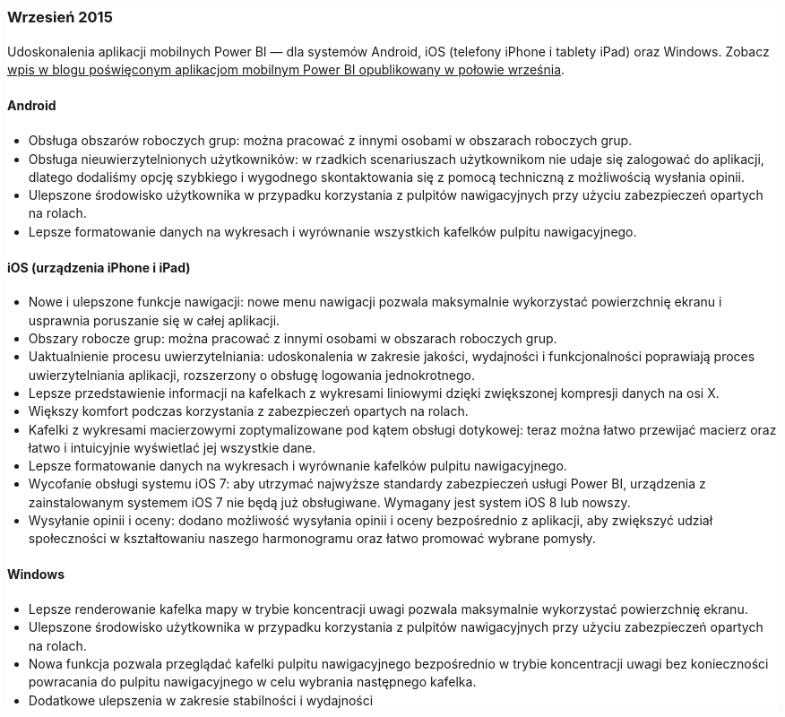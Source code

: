 ### <a name="september-2015"></a>Wrzesień 2015
Udoskonalenia aplikacji mobilnych Power BI — dla systemów Android, iOS (telefony iPhone i tablety iPad) oraz Windows. Zobacz [wpis w blogu poświęconym aplikacjom mobilnym Power BI opublikowany w połowie września](http://blogs.msdn.com/b/powerbi/archive/2015/09/23/power-bi-mobile-mid-september-updates-are-here.aspx).

#### <a name="android"></a>Android
* Obsługa obszarów roboczych grup: można pracować z innymi osobami w obszarach roboczych grup. 
* Obsługa nieuwierzytelnionych użytkowników: w rzadkich scenariuszach użytkownikom nie udaje się zalogować do aplikacji, dlatego dodaliśmy opcję szybkiego i wygodnego skontaktowania się z pomocą techniczną z możliwością wysłania opinii.
* Ulepszone środowisko użytkownika w przypadku korzystania z pulpitów nawigacyjnych przy użyciu zabezpieczeń opartych na rolach.          
* Lepsze formatowanie danych na wykresach i wyrównanie wszystkich kafelków pulpitu nawigacyjnego. 

#### <a name="ios-iphone-and-ipad"></a>iOS (urządzenia iPhone i iPad)
* Nowe i ulepszone funkcje nawigacji: nowe menu nawigacji pozwala maksymalnie wykorzystać powierzchnię ekranu i usprawnia poruszanie się w całej aplikacji. 
* Obszary robocze grup: można pracować z innymi osobami w obszarach roboczych grup. 
* Uaktualnienie procesu uwierzytelniania: udoskonalenia w zakresie jakości, wydajności i funkcjonalności poprawiają proces uwierzytelniania aplikacji, rozszerzony o obsługę logowania jednokrotnego. 
* Lepsze przedstawienie informacji na kafelkach z wykresami liniowymi dzięki zwiększonej kompresji danych na osi X.
* Większy komfort podczas korzystania z zabezpieczeń opartych na rolach.
* Kafelki z wykresami macierzowymi zoptymalizowane pod kątem obsługi dotykowej: teraz można łatwo przewijać macierz oraz łatwo i intuicyjnie wyświetlać jej wszystkie dane.
* Lepsze formatowanie danych na wykresach i wyrównanie kafelków pulpitu nawigacyjnego. 
* Wycofanie obsługi systemu iOS 7: aby utrzymać najwyższe standardy zabezpieczeń usługi Power BI, urządzenia z zainstalowanym systemem iOS 7 nie będą już obsługiwane. Wymagany jest system iOS 8 lub nowszy. 
* Wysyłanie opinii i oceny: dodano możliwość wysyłania opinii i oceny bezpośrednio z aplikacji, aby zwiększyć udział społeczności w kształtowaniu naszego harmonogramu oraz łatwo promować wybrane pomysły.

#### <a name="windows"></a>Windows
* Lepsze renderowanie kafelka mapy w trybie koncentracji uwagi pozwala maksymalnie wykorzystać powierzchnię ekranu.
* Ulepszone środowisko użytkownika w przypadku korzystania z pulpitów nawigacyjnych przy użyciu zabezpieczeń opartych na rolach. 
* Nowa funkcja pozwala przeglądać kafelki pulpitu nawigacyjnego bezpośrednio w trybie koncentracji uwagi bez konieczności powracania do pulpitu nawigacyjnego w celu wybrania następnego kafelka.
* Dodatkowe ulepszenia w zakresie stabilności i wydajności 

